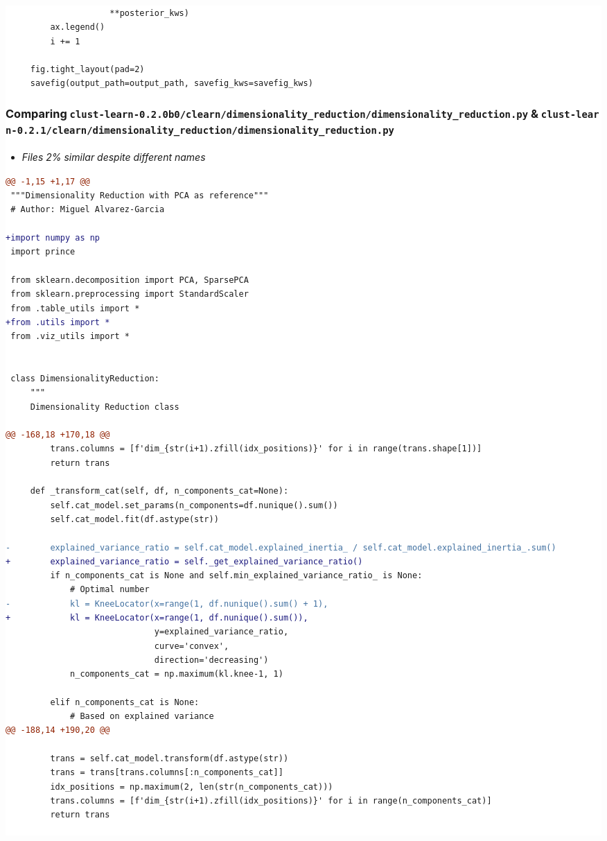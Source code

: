 ```diff
                     **posterior_kws)
         ax.legend()
         i += 1
 
     fig.tight_layout(pad=2)
     savefig(output_path=output_path, savefig_kws=savefig_kws)
```

### Comparing `clust-learn-0.2.0b0/clearn/dimensionality_reduction/dimensionality_reduction.py` & `clust-learn-0.2.1/clearn/dimensionality_reduction/dimensionality_reduction.py`

 * *Files 2% similar despite different names*

```diff
@@ -1,15 +1,17 @@
 """Dimensionality Reduction with PCA as reference"""
 # Author: Miguel Alvarez-Garcia
 
+import numpy as np
 import prince
 
 from sklearn.decomposition import PCA, SparsePCA
 from sklearn.preprocessing import StandardScaler
 from .table_utils import *
+from .utils import *
 from .viz_utils import *
 
 
 class DimensionalityReduction:
     """
     Dimensionality Reduction class
 
@@ -168,18 +170,18 @@
         trans.columns = [f'dim_{str(i+1).zfill(idx_positions)}' for i in range(trans.shape[1])]
         return trans
 
     def _transform_cat(self, df, n_components_cat=None):
         self.cat_model.set_params(n_components=df.nunique().sum())
         self.cat_model.fit(df.astype(str))
 
-        explained_variance_ratio = self.cat_model.explained_inertia_ / self.cat_model.explained_inertia_.sum()
+        explained_variance_ratio = self._get_explained_variance_ratio()
         if n_components_cat is None and self.min_explained_variance_ratio_ is None:
             # Optimal number
-            kl = KneeLocator(x=range(1, df.nunique().sum() + 1),
+            kl = KneeLocator(x=range(1, df.nunique().sum()),
                              y=explained_variance_ratio,
                              curve='convex',
                              direction='decreasing')
             n_components_cat = np.maximum(kl.knee-1, 1)
 
         elif n_components_cat is None:
             # Based on explained variance
@@ -188,14 +190,20 @@
 
         trans = self.cat_model.transform(df.astype(str))
         trans = trans[trans.columns[:n_components_cat]]
         idx_positions = np.maximum(2, len(str(n_components_cat)))
         trans.columns = [f'dim_{str(i+1).zfill(idx_positions)}' for i in range(n_components_cat)]
         return trans
 
```